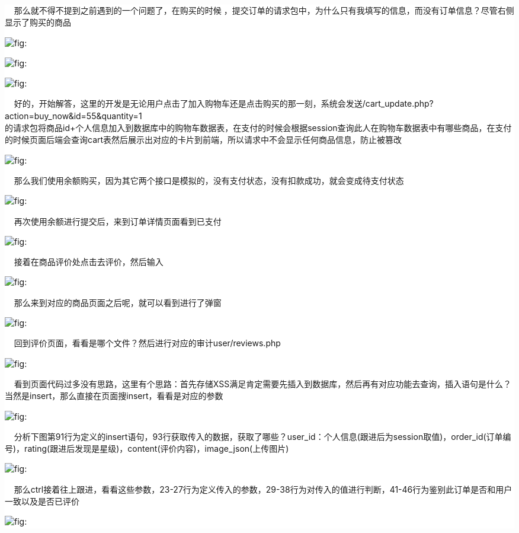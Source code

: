   
    那么就不得不提到之前遇到的一个问题了，在购买的时候 ，提交订单的请求包中，为什么只有我填写的信息，而没有订单信息？尽管右侧显示了购买的商品  
  
![fig:](https://mmbiz.qpic.cn/mmbiz_png/icdGEWOnYLpNZgJEwwHVpOzOZoz9Ae9BRg5jHYkIjKP3Iicg3p9zDqPLLIBtzm7MFqNc1bDVazxQlcGFfTmFGBPA/640?wx_fmt=png&from=appmsg "")  
  
  
![fig:](https://mmbiz.qpic.cn/mmbiz_png/icdGEWOnYLpNZgJEwwHVpOzOZoz9Ae9BR7mXkCKBhzicF4klzwNfXBqBMDW3D0ic4sWnKM4kBLeIse5YiaHZhouVGg/640?wx_fmt=png&from=appmsg "")  
  
  
![fig:](https://mmbiz.qpic.cn/mmbiz_png/icdGEWOnYLpNZgJEwwHVpOzOZoz9Ae9BRR4hgBVDunjx6FL6JibaBOSI6o9d15ejBj8cCcZZaVDvrY9zCoo9hL9Q/640?wx_fmt=png&from=appmsg "")  
  
  
    好的，开始解答，这里的开发是无论用户点击了加入购物车还是点击购买的那一刻，系统会发送/cart_update.php?action=buy_now&id=55&quantity=1  
的请求包将商品id+个人信息加入到数据库中的购物车数据表，在支付的时候会根据session查询此人在购物车数据表中有哪些商品，在支付的时候页面后端会查询cart表然后展示出对应的卡片到前端，所以请求中不会显示任何商品信息，防止被篡改  
  
![fig:](https://mmbiz.qpic.cn/mmbiz_png/icdGEWOnYLpNZgJEwwHVpOzOZoz9Ae9BReicdATyaia9QaLAwFf3ib5w1rNfsTpQUuF6vyhVmzvsnXfvQic9B5XXibOw/640?wx_fmt=png&from=appmsg "")  
  
  
    那么我们使用余额购买，因为其它两个接口是模拟的，没有支付状态，没有扣款成功，就会变成待支付状态  
  
![fig:](https://mmbiz.qpic.cn/mmbiz_png/icdGEWOnYLpNZgJEwwHVpOzOZoz9Ae9BR8oMQ8dvWyXzP2j8pCmCxXsc8ZiciaKofticpTsMtpRQBlH80UDI9AoWXg/640?wx_fmt=png&from=appmsg "")  
  
  
    再次使用余额进行提交后，来到订单详情页面看到已支付  
  
![fig:](https://mmbiz.qpic.cn/mmbiz_png/icdGEWOnYLpNZgJEwwHVpOzOZoz9Ae9BRZ8P8xBMOvfJRYeVicyF9zZFrMFo3HnQGxNrJtvaosho886G0BQicPyMA/640?wx_fmt=png&from=appmsg "")  
  
  
    接着在商品评价处点击去评价，然后输入<script>alert(document.cookie)</script>  
  
![fig:](https://mmbiz.qpic.cn/mmbiz_png/icdGEWOnYLpNZgJEwwHVpOzOZoz9Ae9BRfJm8iadVRfXyWPicW3vFNsGdnA1jqR9iacm5aicd34v3icmKwV7wk6zibImA/640?wx_fmt=png&from=appmsg "")  
  
  
    那么来到对应的商品页面之后呢，就可以看到进行了弹窗  
  
![fig:](https://mmbiz.qpic.cn/mmbiz_png/icdGEWOnYLpNZgJEwwHVpOzOZoz9Ae9BRVJqaqNs8GkXCxd6Aq5N4E2SwXQ2dqDp8zia7DbiaVAOIPAgtFHv3YpcQ/640?wx_fmt=png&from=appmsg "")  
  
  
    回到评价页面，看看是哪个文件？然后进行对应的审计user/reviews.php  
  
![fig:](https://mmbiz.qpic.cn/mmbiz_png/icdGEWOnYLpNZgJEwwHVpOzOZoz9Ae9BR7dgesCtptHcTtQxbBQ9QoiavAdmfn0iaMXPKXAQLW7SIHQxEYicZZ5PWQ/640?wx_fmt=png&from=appmsg "")  
  
  
    看到页面代码过多没有思路，这里有个思路：首先存储XSS满足肯定需要先插入到数据库，然后再有对应功能去查询，插入语句是什么？当然是insert，那么直接在页面搜insert，看看是对应的参数  
  
![fig:](https://mmbiz.qpic.cn/mmbiz_png/icdGEWOnYLpNZgJEwwHVpOzOZoz9Ae9BR9VZSbzdzCXXgyJyk9p23xibA23wDyMD6q2MHM6DptsqU3QDzu8QB9jg/640?wx_fmt=png&from=appmsg "")  
  
  
    分析下图第91行为定义的insert语句，93行获取传入的数据，获取了哪些？user_id：个人信息(跟进后为session取值)，order_id(订单编号)，rating(跟进后发现是星级)，content(评价内容)，image_json(上传图片)  
  
![fig:](https://mmbiz.qpic.cn/mmbiz_png/icdGEWOnYLpNZgJEwwHVpOzOZoz9Ae9BRq1JHeB6C9CGJDSw2SWCyE1MTpbtZibz2B69O2mAbNtSOgHMYpj7K9Jw/640?wx_fmt=png&from=appmsg "")  
  
  
    那么ctrl接着往上跟进，看看这些参数，23-27行为定义传入的参数，29-38行为对传入的值进行判断，41-46行为鉴别此订单是否和用户一致以及是否已评价  
  
![fig:](https://mmbiz.qpic.cn/mmbiz_png/icdGEWOnYLpNZgJEwwHVpOzOZoz9Ae9BRp5uPN4TPeSrL758m2T0mYCa1eeFk90tDelWSCmP4gYPeT73NrNiclYA/640?wx_fmt=png&from=appmsg "")  
  